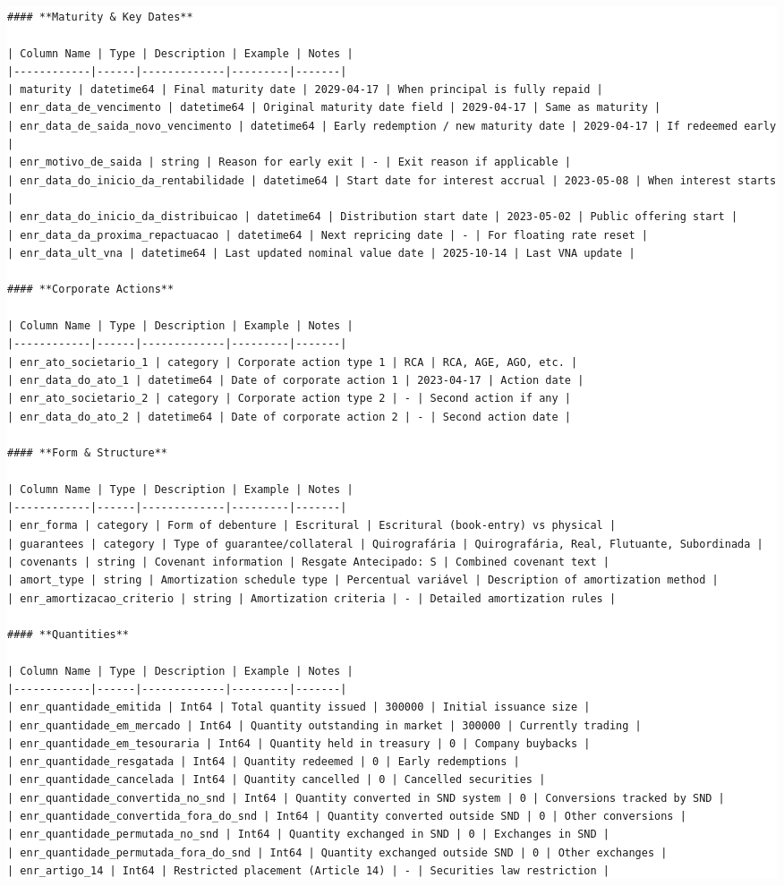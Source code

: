     #### **Maturity & Key Dates**

    | Column Name | Type | Description | Example | Notes |
    |------------|------|-------------|---------|-------|
    | maturity | datetime64 | Final maturity date | 2029-04-17 | When principal is fully repaid |
    | enr_data_de_vencimento | datetime64 | Original maturity date field | 2029-04-17 | Same as maturity |
    | enr_data_de_saida_novo_vencimento | datetime64 | Early redemption / new maturity date | 2029-04-17 | If redeemed early |
    | enr_motivo_de_saida | string | Reason for early exit | - | Exit reason if applicable |
    | enr_data_do_inicio_da_rentabilidade | datetime64 | Start date for interest accrual | 2023-05-08 | When interest starts |
    | enr_data_do_inicio_da_distribuicao | datetime64 | Distribution start date | 2023-05-02 | Public offering start |
    | enr_data_da_proxima_repactuacao | datetime64 | Next repricing date | - | For floating rate reset |
    | enr_data_ult_vna | datetime64 | Last updated nominal value date | 2025-10-14 | Last VNA update |

    #### **Corporate Actions**

    | Column Name | Type | Description | Example | Notes |
    |------------|------|-------------|---------|-------|
    | enr_ato_societario_1 | category | Corporate action type 1 | RCA | RCA, AGE, AGO, etc. |
    | enr_data_do_ato_1 | datetime64 | Date of corporate action 1 | 2023-04-17 | Action date |
    | enr_ato_societario_2 | category | Corporate action type 2 | - | Second action if any |
    | enr_data_do_ato_2 | datetime64 | Date of corporate action 2 | - | Second action date |

    #### **Form & Structure**

    | Column Name | Type | Description | Example | Notes |
    |------------|------|-------------|---------|-------|
    | enr_forma | category | Form of debenture | Escritural | Escritural (book-entry) vs physical |
    | guarantees | category | Type of guarantee/collateral | Quirografária | Quirografária, Real, Flutuante, Subordinada |
    | covenants | string | Covenant information | Resgate Antecipado: S | Combined covenant text |
    | amort_type | string | Amortization schedule type | Percentual variável | Description of amortization method |
    | enr_amortizacao_criterio | string | Amortization criteria | - | Detailed amortization rules |

    #### **Quantities**

    | Column Name | Type | Description | Example | Notes |
    |------------|------|-------------|---------|-------|
    | enr_quantidade_emitida | Int64 | Total quantity issued | 300000 | Initial issuance size |
    | enr_quantidade_em_mercado | Int64 | Quantity outstanding in market | 300000 | Currently trading |
    | enr_quantidade_em_tesouraria | Int64 | Quantity held in treasury | 0 | Company buybacks |
    | enr_quantidade_resgatada | Int64 | Quantity redeemed | 0 | Early redemptions |
    | enr_quantidade_cancelada | Int64 | Quantity cancelled | 0 | Cancelled securities |
    | enr_quantidade_convertida_no_snd | Int64 | Quantity converted in SND system | 0 | Conversions tracked by SND |
    | enr_quantidade_convertida_fora_do_snd | Int64 | Quantity converted outside SND | 0 | Other conversions |
    | enr_quantidade_permutada_no_snd | Int64 | Quantity exchanged in SND | 0 | Exchanges in SND |
    | enr_quantidade_permutada_fora_do_snd | Int64 | Quantity exchanged outside SND | 0 | Other exchanges |
    | enr_artigo_14 | Int64 | Restricted placement (Article 14) | - | Securities law restriction |